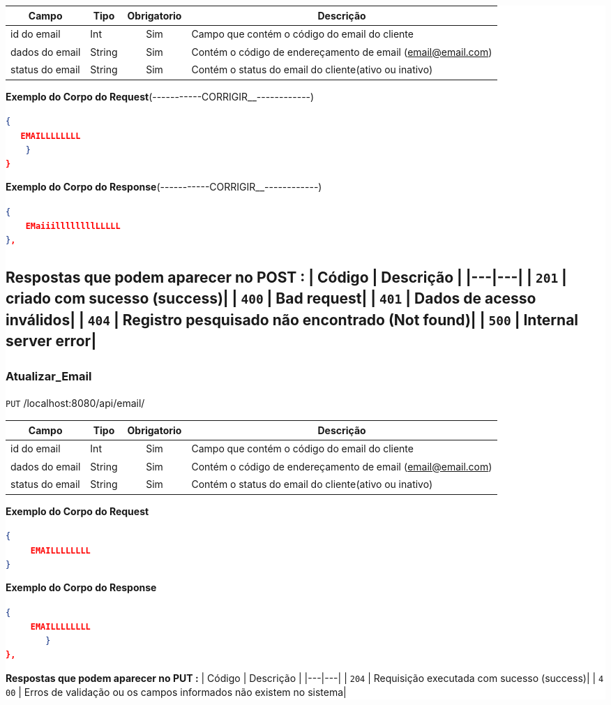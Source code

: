|    Campo         | Tipo   | Obrigatorio | Descrição
|------------------|--------|:-----------:|--------------------------------------------------------------|
| id do email      | Int    |     Sim     | Campo que contém o código do email do cliente
| dados do email   | String |     Sim     | Contém o código de endereçamento de email (email@email.com)
| status do email  | String |     Sim     | Contém o status do email do cliente(ativo ou inativo)

**Exemplo do Corpo do Request**(-----------CORRIGIR__------------)
```JSON
{
   EMAILLLLLLLL
    }
}
```
**Exemplo do Corpo do Response**(-----------CORRIGIR__------------)
```JSON
{
    EMaiiillllllllLLLLL
},
```
**Respostas que podem aparecer no POST :**
| Código | Descrição |
|---|---|
| `201` | criado com sucesso (success)|
| `400` | Bad request|
| `401` | Dados de acesso inválidos|
| `404` | Registro pesquisado não encontrado (Not found)|
| `500` | Internal server error|
---
### Atualizar_Email

`PUT` /localhost:8080/api/email/

|    Campo         | Tipo   | Obrigatorio | Descrição
|------------------|--------|:-----------:|--------------------------------------------------------------|
| id do email      | Int    |     Sim     | Campo que contém o código do email do cliente
| dados do email   | String |     Sim     | Contém o código de endereçamento de email (email@email.com)
| status do email  | String |     Sim     | Contém o status do email do cliente(ativo ou inativo)


**Exemplo do Corpo do Request**
```JSON
{
     EMAILLLLLLLL
}
```
**Exemplo do Corpo do Response**
```JSON
{
     EMAILLLLLLLL
        }
},
```
**Respostas que podem aparecer no PUT :**
| Código | Descrição |
|---|---|
| `204` | Requisição executada com sucesso (success)|
| `400` | Erros de validação ou os campos informados não existem no sistema|
